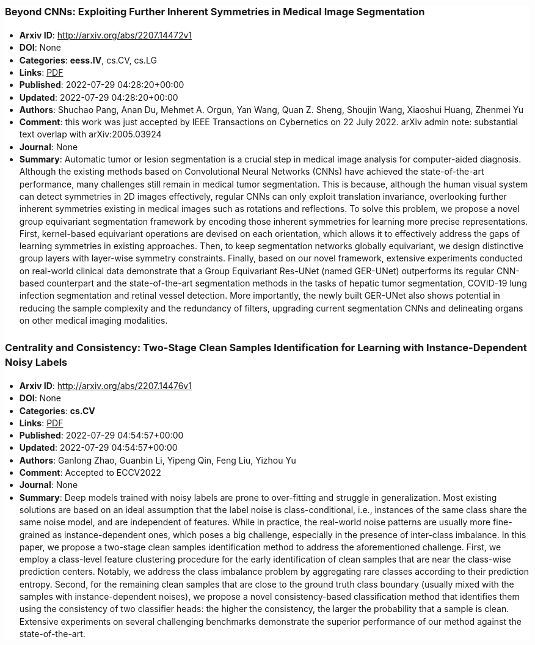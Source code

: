 


### Beyond CNNs: Exploiting Further Inherent Symmetries in Medical Image Segmentation
- **Arxiv ID**: http://arxiv.org/abs/2207.14472v1
- **DOI**: None
- **Categories**: **eess.IV**, cs.CV, cs.LG
- **Links**: [PDF](http://arxiv.org/pdf/2207.14472v1)
- **Published**: 2022-07-29 04:28:20+00:00
- **Updated**: 2022-07-29 04:28:20+00:00
- **Authors**: Shuchao Pang, Anan Du, Mehmet A. Orgun, Yan Wang, Quan Z. Sheng, Shoujin Wang, Xiaoshui Huang, Zhenmei Yu
- **Comment**: this work was just accepted by IEEE Transactions on Cybernetics on 22
  July 2022. arXiv admin note: substantial text overlap with arXiv:2005.03924
- **Journal**: None
- **Summary**: Automatic tumor or lesion segmentation is a crucial step in medical image analysis for computer-aided diagnosis. Although the existing methods based on Convolutional Neural Networks (CNNs) have achieved the state-of-the-art performance, many challenges still remain in medical tumor segmentation. This is because, although the human visual system can detect symmetries in 2D images effectively, regular CNNs can only exploit translation invariance, overlooking further inherent symmetries existing in medical images such as rotations and reflections. To solve this problem, we propose a novel group equivariant segmentation framework by encoding those inherent symmetries for learning more precise representations. First, kernel-based equivariant operations are devised on each orientation, which allows it to effectively address the gaps of learning symmetries in existing approaches. Then, to keep segmentation networks globally equivariant, we design distinctive group layers with layer-wise symmetry constraints. Finally, based on our novel framework, extensive experiments conducted on real-world clinical data demonstrate that a Group Equivariant Res-UNet (named GER-UNet) outperforms its regular CNN-based counterpart and the state-of-the-art segmentation methods in the tasks of hepatic tumor segmentation, COVID-19 lung infection segmentation and retinal vessel detection. More importantly, the newly built GER-UNet also shows potential in reducing the sample complexity and the redundancy of filters, upgrading current segmentation CNNs and delineating organs on other medical imaging modalities.



### Centrality and Consistency: Two-Stage Clean Samples Identification for Learning with Instance-Dependent Noisy Labels
- **Arxiv ID**: http://arxiv.org/abs/2207.14476v1
- **DOI**: None
- **Categories**: **cs.CV**
- **Links**: [PDF](http://arxiv.org/pdf/2207.14476v1)
- **Published**: 2022-07-29 04:54:57+00:00
- **Updated**: 2022-07-29 04:54:57+00:00
- **Authors**: Ganlong Zhao, Guanbin Li, Yipeng Qin, Feng Liu, Yizhou Yu
- **Comment**: Accepted to ECCV2022
- **Journal**: None
- **Summary**: Deep models trained with noisy labels are prone to over-fitting and struggle in generalization. Most existing solutions are based on an ideal assumption that the label noise is class-conditional, i.e., instances of the same class share the same noise model, and are independent of features. While in practice, the real-world noise patterns are usually more fine-grained as instance-dependent ones, which poses a big challenge, especially in the presence of inter-class imbalance. In this paper, we propose a two-stage clean samples identification method to address the aforementioned challenge. First, we employ a class-level feature clustering procedure for the early identification of clean samples that are near the class-wise prediction centers. Notably, we address the class imbalance problem by aggregating rare classes according to their prediction entropy. Second, for the remaining clean samples that are close to the ground truth class boundary (usually mixed with the samples with instance-dependent noises), we propose a novel consistency-based classification method that identifies them using the consistency of two classifier heads: the higher the consistency, the larger the probability that a sample is clean. Extensive experiments on several challenging benchmarks demonstrate the superior performance of our method against the state-of-the-art.
